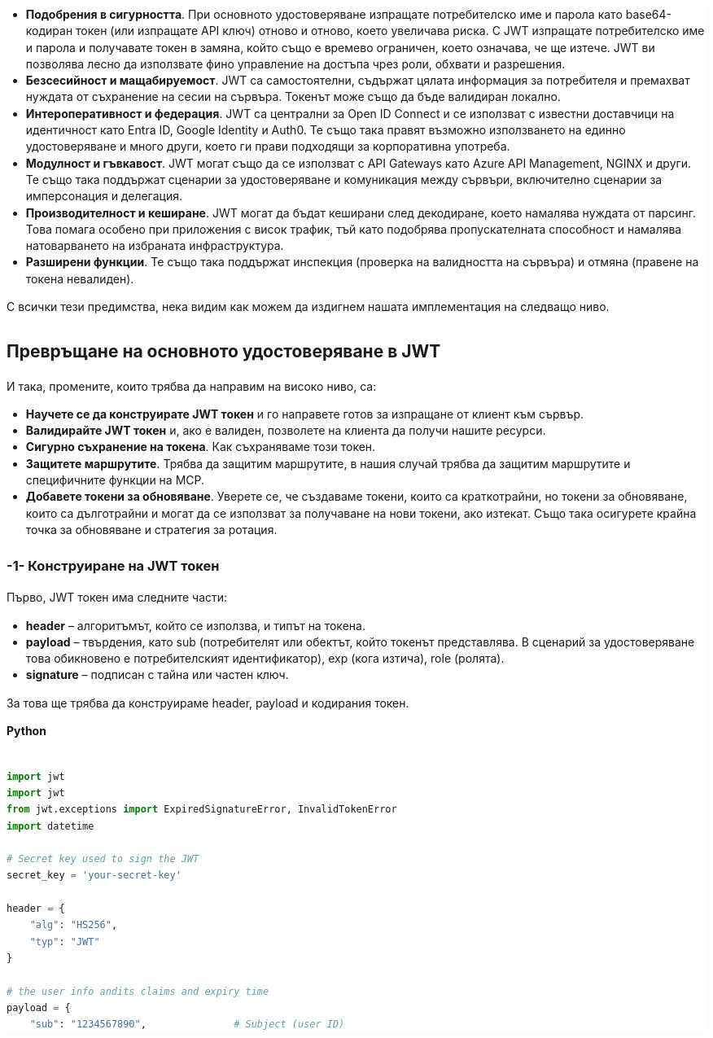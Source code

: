- **Подобрения в сигурността**. При основното удостоверяване изпращате потребителско име и парола като base64-кодиран токен (или изпращате API ключ) отново и отново, което увеличава риска. С JWT изпращате потребителско име и парола и получавате токен в замяна, който също е времево ограничен, което означава, че ще изтече. JWT ви позволява лесно да използвате фино управление на достъпа чрез роли, обхвати и разрешения.
- **Безсесийност и мащабируемост**. JWT са самостоятелни, съдържат цялата информация за потребителя и премахват нуждата от съхранение на сесии на сървъра. Токенът може също да бъде валидиран локално.
- **Интероперативност и федерация**. JWT са централни за Open ID Connect и се използват с известни доставчици на идентичност като Entra ID, Google Identity и Auth0. Те също така правят възможно използването на единно удостоверяване и много други, което ги прави подходящи за корпоративна употреба.
- **Модулност и гъвкавост**. JWT могат също да се използват с API Gateways като Azure API Management, NGINX и други. Те също така поддържат сценарии за удостоверяване и комуникация между сървъри, включително сценарии за имперсонация и делегация.
- **Производителност и кеширане**. JWT могат да бъдат кеширани след декодиране, което намалява нуждата от парсинг. Това помага особено при приложения с висок трафик, тъй като подобрява пропускателната способност и намалява натоварването на избраната инфраструктура.
- **Разширени функции**. Те също така поддържат инспекция (проверка на валидността на сървъра) и отмяна (правене на токена невалиден).

С всички тези предимства, нека видим как можем да издигнем нашата имплементация на следващо ниво.

## Превръщане на основното удостоверяване в JWT

И така, промените, които трябва да направим на високо ниво, са:

- **Научете се да конструирате JWT токен** и го направете готов за изпращане от клиент към сървър.
- **Валидирайте JWT токен** и, ако е валиден, позволете на клиента да получи нашите ресурси.
- **Сигурно съхранение на токена**. Как съхраняваме този токен.
- **Защитете маршрутите**. Трябва да защитим маршрутите, в нашия случай трябва да защитим маршрутите и специфичните функции на MCP.
- **Добавете токени за обновяване**. Уверете се, че създаваме токени, които са краткотрайни, но токени за обновяване, които са дълготрайни и могат да се използват за получаване на нови токени, ако изтекат. Също така осигурете крайна точка за обновяване и стратегия за ротация.

### -1- Конструиране на JWT токен

Първо, JWT токен има следните части:

- **header** – алгоритъмът, който се използва, и типът на токена.
- **payload** – твърдения, като sub (потребителят или обектът, който токенът представлява. В сценарий за удостоверяване това обикновено е потребителският идентификатор), exp (кога изтича), role (ролята).
- **signature** – подписан с тайна или частен ключ.

За това ще трябва да конструираме header, payload и кодирания токен.

**Python**

```python

import jwt
import jwt
from jwt.exceptions import ExpiredSignatureError, InvalidTokenError
import datetime

# Secret key used to sign the JWT
secret_key = 'your-secret-key'

header = {
    "alg": "HS256",
    "typ": "JWT"
}

# the user info andits claims and expiry time
payload = {
    "sub": "1234567890",               # Subject (user ID)
```
